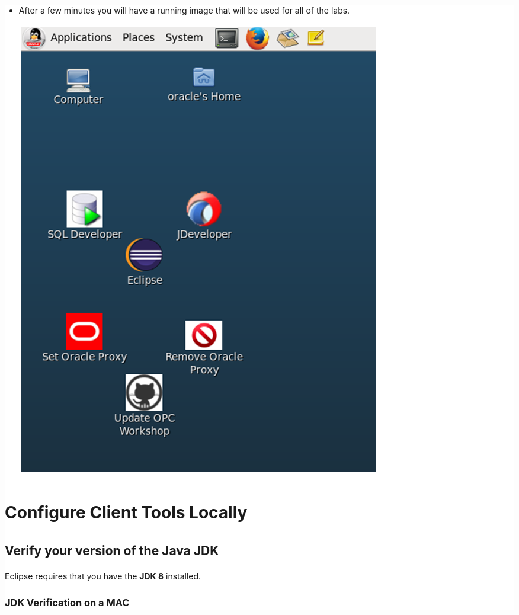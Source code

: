- After a few minutes you will have a running image that will be used for all of the labs.

  ![](images/studentguide/Picture30.png)

# Configure Client Tools Locally

## Verify your version of the Java JDK

Eclipse requires that you have the **JDK 8** installed.

### JDK Verification on a MAC
